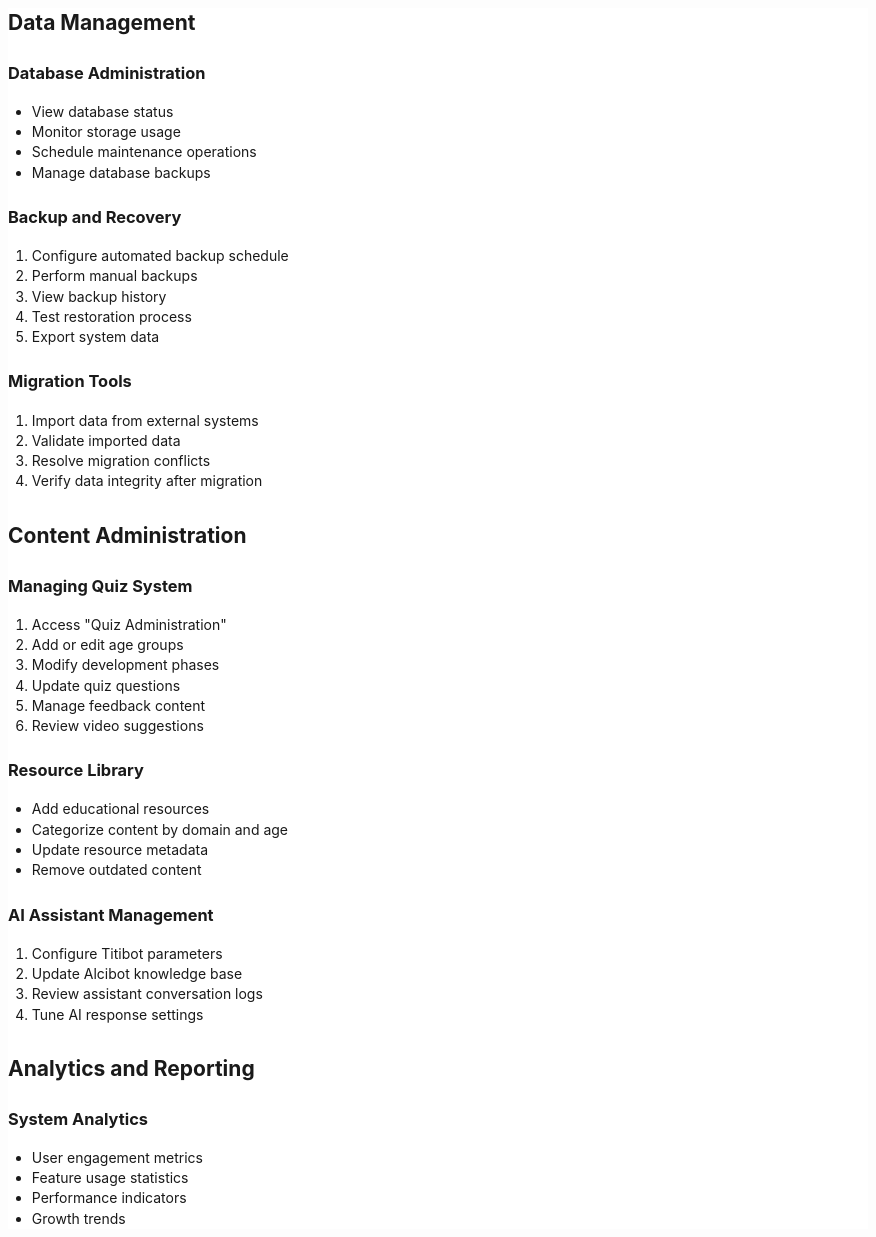 ## Data Management

### Database Administration
- View database status
- Monitor storage usage
- Schedule maintenance operations
- Manage database backups

### Backup and Recovery
1. Configure automated backup schedule
2. Perform manual backups
3. View backup history
4. Test restoration process
5. Export system data

### Migration Tools
1. Import data from external systems
2. Validate imported data
3. Resolve migration conflicts
4. Verify data integrity after migration

## Content Administration

### Managing Quiz System
1. Access "Quiz Administration"
2. Add or edit age groups
3. Modify development phases
4. Update quiz questions
5. Manage feedback content
6. Review video suggestions

### Resource Library
- Add educational resources
- Categorize content by domain and age
- Update resource metadata
- Remove outdated content

### AI Assistant Management
1. Configure Titibot parameters
2. Update Alcibot knowledge base
3. Review assistant conversation logs
4. Tune AI response settings

## Analytics and Reporting

### System Analytics
- User engagement metrics
- Feature usage statistics
- Performance indicators
- Growth trends

